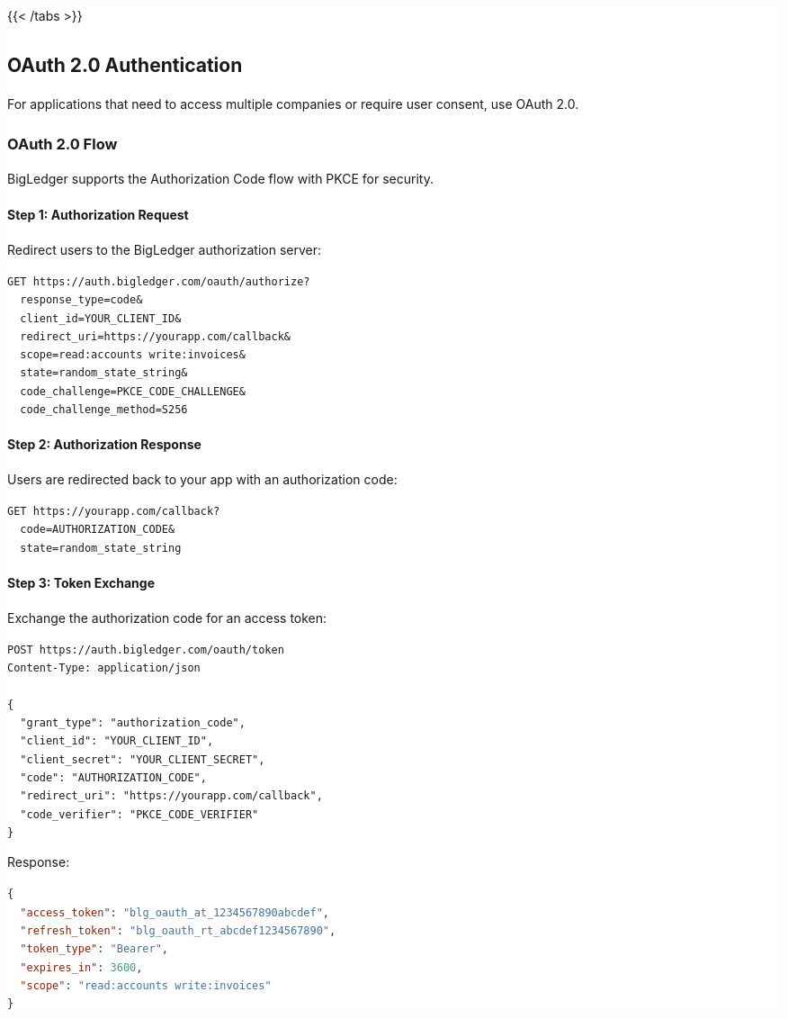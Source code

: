 {{< /tabs >}}

## OAuth 2.0 Authentication

For applications that need to access multiple companies or require user consent, use OAuth 2.0.

### OAuth 2.0 Flow

BigLedger supports the Authorization Code flow with PKCE for security.

#### Step 1: Authorization Request

Redirect users to the BigLedger authorization server:

```http
GET https://auth.bigledger.com/oauth/authorize?
  response_type=code&
  client_id=YOUR_CLIENT_ID&
  redirect_uri=https://yourapp.com/callback&
  scope=read:accounts write:invoices&
  state=random_state_string&
  code_challenge=PKCE_CODE_CHALLENGE&
  code_challenge_method=S256
```

#### Step 2: Authorization Response

Users are redirected back to your app with an authorization code:

```http
GET https://yourapp.com/callback?
  code=AUTHORIZATION_CODE&
  state=random_state_string
```

#### Step 3: Token Exchange

Exchange the authorization code for an access token:

```http
POST https://auth.bigledger.com/oauth/token
Content-Type: application/json

{
  "grant_type": "authorization_code",
  "client_id": "YOUR_CLIENT_ID",
  "client_secret": "YOUR_CLIENT_SECRET",
  "code": "AUTHORIZATION_CODE",
  "redirect_uri": "https://yourapp.com/callback",
  "code_verifier": "PKCE_CODE_VERIFIER"
}
```

Response:

```json
{
  "access_token": "blg_oauth_at_1234567890abcdef",
  "refresh_token": "blg_oauth_rt_abcdef1234567890",
  "token_type": "Bearer",
  "expires_in": 3600,
  "scope": "read:accounts write:invoices"
}
```
